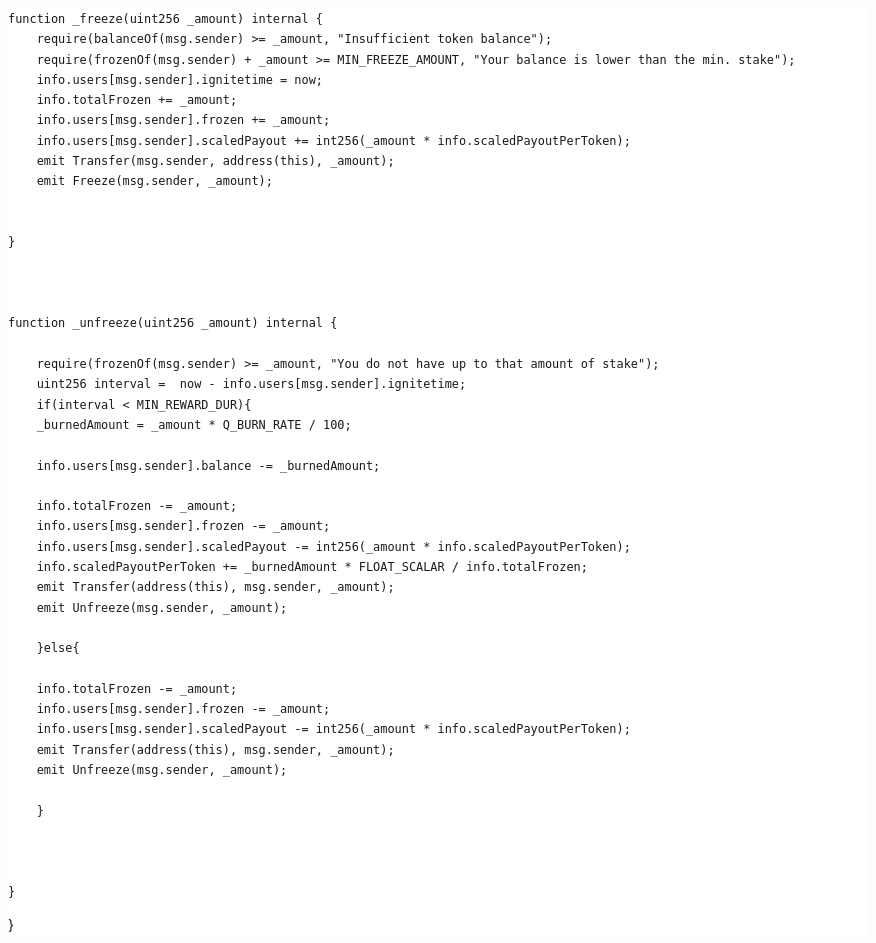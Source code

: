 
	function _freeze(uint256 _amount) internal {
		require(balanceOf(msg.sender) >= _amount, "Insufficient token balance");
		require(frozenOf(msg.sender) + _amount >= MIN_FREEZE_AMOUNT, "Your balance is lower than the min. stake");
		info.users[msg.sender].ignitetime = now;
		info.totalFrozen += _amount;
		info.users[msg.sender].frozen += _amount;
		info.users[msg.sender].scaledPayout += int256(_amount * info.scaledPayoutPerToken);
		emit Transfer(msg.sender, address(this), _amount);
		emit Freeze(msg.sender, _amount);

	
	}
    
   
    
	function _unfreeze(uint256 _amount) internal {
	    
		require(frozenOf(msg.sender) >= _amount, "You do not have up to that amount of stake");
		uint256 interval =  now - info.users[msg.sender].ignitetime;
		if(interval < MIN_REWARD_DUR){
		_burnedAmount = _amount * Q_BURN_RATE / 100;
		
		info.users[msg.sender].balance -= _burnedAmount;
		
		info.totalFrozen -= _amount;
		info.users[msg.sender].frozen -= _amount;
		info.users[msg.sender].scaledPayout -= int256(_amount * info.scaledPayoutPerToken);
		info.scaledPayoutPerToken += _burnedAmount * FLOAT_SCALAR / info.totalFrozen;
		emit Transfer(address(this), msg.sender, _amount);
		emit Unfreeze(msg.sender, _amount);
		 
		}else{
		    
		info.totalFrozen -= _amount;
		info.users[msg.sender].frozen -= _amount;
		info.users[msg.sender].scaledPayout -= int256(_amount * info.scaledPayoutPerToken);
		emit Transfer(address(this), msg.sender, _amount);
		emit Unfreeze(msg.sender, _amount);
		
		}
		
		
		
	}
	

}

